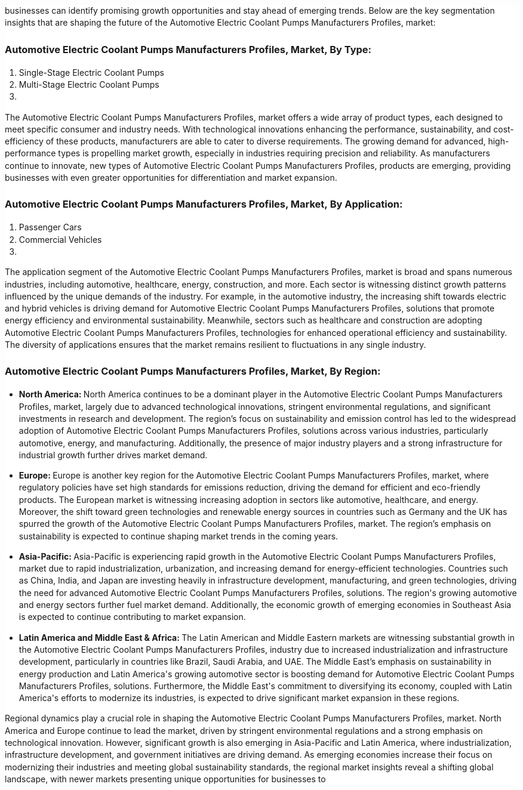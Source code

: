 businesses can identify promising growth opportunities and stay ahead of emerging trends. Below are the key segmentation insights that are shaping the future of the Automotive Electric Coolant Pumps Manufacturers Profiles, market:</p><h3><strong>Automotive Electric Coolant Pumps Manufacturers Profiles, Market, By Type:<br /></strong></h3><ol><li>Single-Stage Electric Coolant Pumps<li> Multi-Stage Electric Coolant Pumps<li></li></ol><p>The Automotive Electric Coolant Pumps Manufacturers Profiles, market offers a wide array of product types, each designed to meet specific consumer and industry needs. With technological innovations enhancing the performance, sustainability, and cost-efficiency of these products, manufacturers are able to cater to diverse requirements. The growing demand for advanced, high-performance types is propelling market growth, especially in industries requiring precision and reliability. As manufacturers continue to innovate, new types of Automotive Electric Coolant Pumps Manufacturers Profiles, products are emerging, providing businesses with even greater opportunities for differentiation and market expansion.</p><h3>Automotive Electric Coolant Pumps Manufacturers Profiles, Market,&nbsp;By Application:</h3><ol><li>Passenger Cars<li> Commercial Vehicles<li></li></ol><p>The application segment of the Automotive Electric Coolant Pumps Manufacturers Profiles, market is broad and spans numerous industries, including automotive, healthcare, energy, construction, and more. Each sector is witnessing distinct growth patterns influenced by the unique demands of the industry. For example, in the automotive industry, the increasing shift towards electric and hybrid vehicles is driving demand for Automotive Electric Coolant Pumps Manufacturers Profiles, solutions that promote energy efficiency and environmental sustainability. Meanwhile, sectors such as healthcare and construction are adopting Automotive Electric Coolant Pumps Manufacturers Profiles, technologies for enhanced operational efficiency and sustainability. The diversity of applications ensures that the market remains resilient to fluctuations in any single industry.</p><h3>Automotive Electric Coolant Pumps Manufacturers Profiles, Market, By Region:</h3><ul><li><p><strong>North America:&nbsp;</strong>North America continues to be a dominant player in the Automotive Electric Coolant Pumps Manufacturers Profiles, market, largely due to advanced technological innovations, stringent environmental regulations, and significant investments in research and development. The region&rsquo;s focus on sustainability and emission control has led to the widespread adoption of Automotive Electric Coolant Pumps Manufacturers Profiles, solutions across various industries, particularly automotive, energy, and manufacturing. Additionally, the presence of major industry players and a strong infrastructure for industrial growth further drives market demand.</p></li><li><p><strong><strong>Europe:&nbsp;</strong></strong>Europe is another key region for the Automotive Electric Coolant Pumps Manufacturers Profiles, market, where regulatory policies have set high standards for emissions reduction, driving the demand for efficient and eco-friendly products. The European market is witnessing increasing adoption in sectors like automotive, healthcare, and energy. Moreover, the shift toward green technologies and renewable energy sources in countries such as Germany and the UK has spurred the growth of the Automotive Electric Coolant Pumps Manufacturers Profiles, market. The region&rsquo;s emphasis on sustainability is expected to continue shaping market trends in the coming years.</p></li><li><p><strong><strong>Asia-Pacific:&nbsp;</strong></strong>Asia-Pacific is experiencing rapid growth in the Automotive Electric Coolant Pumps Manufacturers Profiles, market due to rapid industrialization, urbanization, and increasing demand for energy-efficient technologies. Countries such as China, India, and Japan are investing heavily in infrastructure development, manufacturing, and green technologies, driving the need for advanced Automotive Electric Coolant Pumps Manufacturers Profiles, solutions. The region's growing automotive and energy sectors further fuel market demand. Additionally, the economic growth of emerging economies in Southeast Asia is expected to continue contributing to market expansion.</p></li><li><p><strong><strong>Latin America and Middle East &amp; Africa:&nbsp;</strong></strong>The Latin American and Middle Eastern markets are witnessing substantial growth in the Automotive Electric Coolant Pumps Manufacturers Profiles, industry due to increased industrialization and infrastructure development, particularly in countries like Brazil, Saudi Arabia, and UAE. The Middle East&rsquo;s emphasis on sustainability in energy production and Latin America's growing automotive sector is boosting demand for Automotive Electric Coolant Pumps Manufacturers Profiles, solutions. Furthermore, the Middle East's commitment to diversifying its economy, coupled with Latin America's efforts to modernize its industries, is expected to drive significant market expansion in these regions.</p></li></ul><p>Regional dynamics play a crucial role in shaping the Automotive Electric Coolant Pumps Manufacturers Profiles, market. North America and Europe continue to lead the market, driven by stringent environmental regulations and a strong emphasis on technological innovation. However, significant growth is also emerging in Asia-Pacific and Latin America, where industrialization, infrastructure development, and government initiatives are driving demand. As emerging economies increase their focus on modernizing their industries and meeting global sustainability standards, the regional market insights reveal a shifting global landscape, with newer markets presenting unique opportunities for businesses to